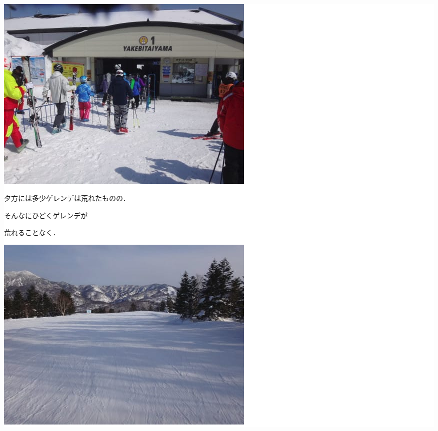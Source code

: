 ![5bee1e81e8069fe345e904ad29aeb14d.jpg](images/5bee1e81e8069fe345e904ad29aeb14d.jpg)







夕方には多少ゲレンデは荒れたものの．


そんなにひどくゲレンデが


荒れることなく．




![65ac8b4b3bc597de435d3107fcce31f4.jpg](images/65ac8b4b3bc597de435d3107fcce31f4.jpg)
